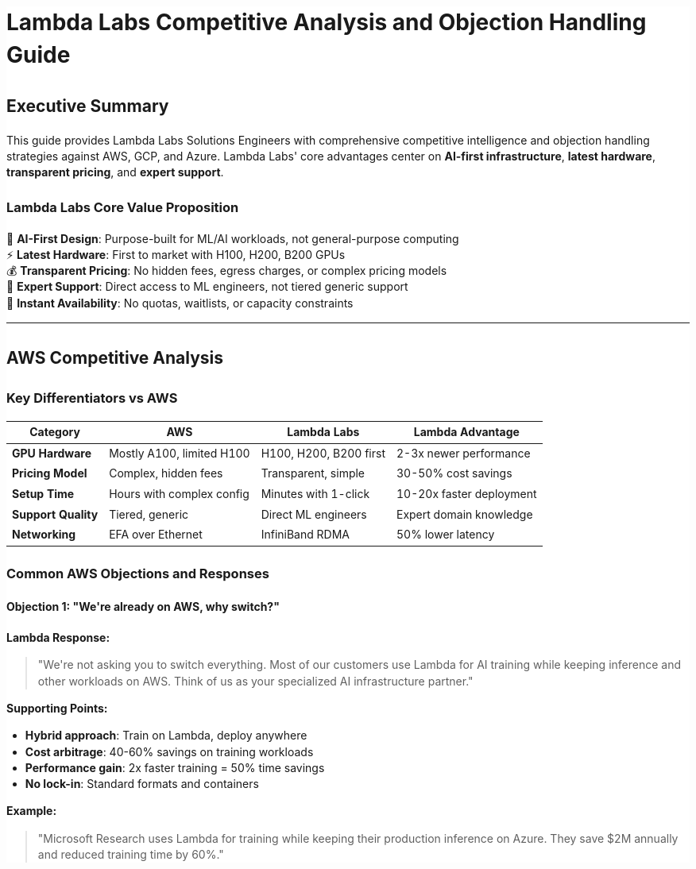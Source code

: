 # Lambda Labs Competitive Analysis and Objection Handling Guide

## Executive Summary

This guide provides Lambda Labs Solutions Engineers with comprehensive competitive intelligence and objection handling strategies against AWS, GCP, and Azure. Lambda Labs' core advantages center on **AI-first infrastructure**, **latest hardware**, **transparent pricing**, and **expert support**.

### Lambda Labs Core Value Proposition

🎯 **AI-First Design**: Purpose-built for ML/AI workloads, not general-purpose computing  
⚡ **Latest Hardware**: First to market with H100, H200, B200 GPUs  
💰 **Transparent Pricing**: No hidden fees, egress charges, or complex pricing models  
🔧 **Expert Support**: Direct access to ML engineers, not tiered generic support  
🚀 **Instant Availability**: No quotas, waitlists, or capacity constraints  

---

## AWS Competitive Analysis

### Key Differentiators vs AWS

| Category | AWS | Lambda Labs | Lambda Advantage |
|----------|-----|-------------|------------------|
| **GPU Hardware** | Mostly A100, limited H100 | H100, H200, B200 first | 2-3x newer performance |
| **Pricing Model** | Complex, hidden fees | Transparent, simple | 30-50% cost savings |
| **Setup Time** | Hours with complex config | Minutes with 1-click | 10-20x faster deployment |
| **Support Quality** | Tiered, generic | Direct ML engineers | Expert domain knowledge |
| **Networking** | EFA over Ethernet | InfiniBand RDMA | 50% lower latency |

### Common AWS Objections and Responses

#### Objection 1: "We're already on AWS, why switch?"

**Lambda Response:**
> "We're not asking you to switch everything. Most of our customers use Lambda for AI training while keeping inference and other workloads on AWS. Think of us as your specialized AI infrastructure partner."

**Supporting Points:**
- **Hybrid approach**: Train on Lambda, deploy anywhere
- **Cost arbitrage**: 40-60% savings on training workloads
- **Performance gain**: 2x faster training = 50% time savings
- **No lock-in**: Standard formats and containers

**Example:**
> "Microsoft Research uses Lambda for training while keeping their production inference on Azure. They save $2M annually and reduced training time by 60%."
